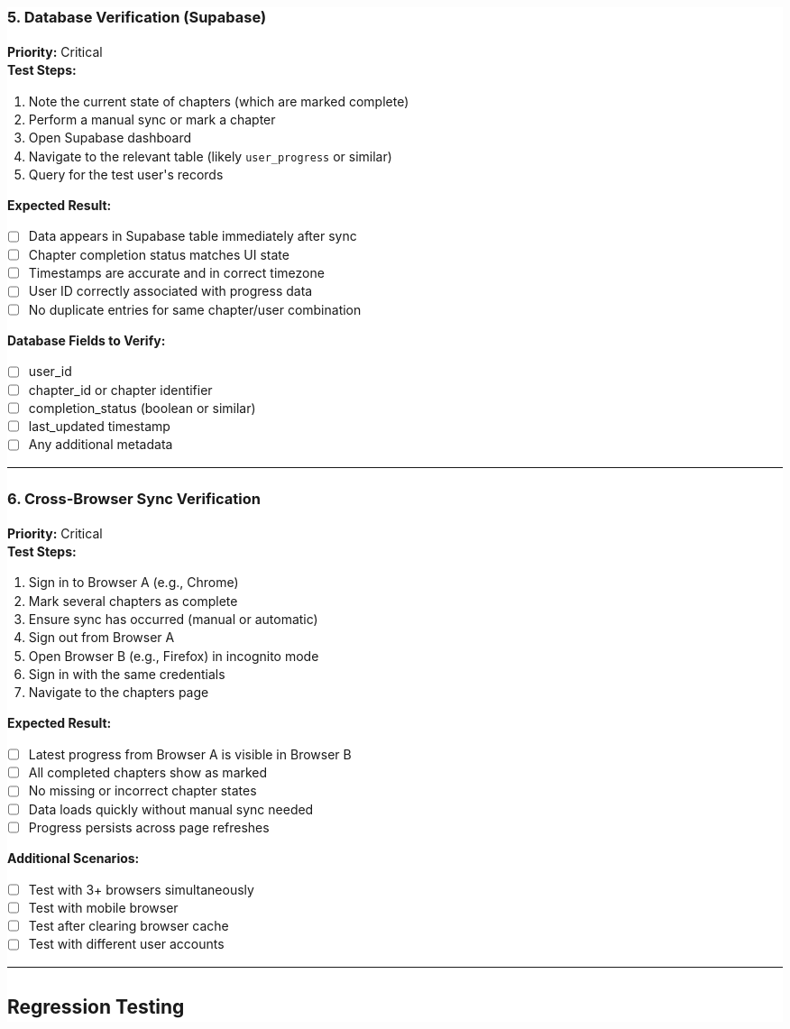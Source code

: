 ### 5. Database Verification (Supabase)
**Priority:** Critical  
**Test Steps:**
1. Note the current state of chapters (which are marked complete)
2. Perform a manual sync or mark a chapter
3. Open Supabase dashboard
4. Navigate to the relevant table (likely `user_progress` or similar)
5. Query for the test user's records

**Expected Result:**
- [ ] Data appears in Supabase table immediately after sync
- [ ] Chapter completion status matches UI state
- [ ] Timestamps are accurate and in correct timezone
- [ ] User ID correctly associated with progress data
- [ ] No duplicate entries for same chapter/user combination

**Database Fields to Verify:**
- [ ] user_id
- [ ] chapter_id or chapter identifier
- [ ] completion_status (boolean or similar)
- [ ] last_updated timestamp
- [ ] Any additional metadata

---

### 6. Cross-Browser Sync Verification
**Priority:** Critical  
**Test Steps:**
1. Sign in to Browser A (e.g., Chrome)
2. Mark several chapters as complete
3. Ensure sync has occurred (manual or automatic)
4. Sign out from Browser A
5. Open Browser B (e.g., Firefox) in incognito mode
6. Sign in with the same credentials
7. Navigate to the chapters page

**Expected Result:**
- [ ] Latest progress from Browser A is visible in Browser B
- [ ] All completed chapters show as marked
- [ ] No missing or incorrect chapter states
- [ ] Data loads quickly without manual sync needed
- [ ] Progress persists across page refreshes

**Additional Scenarios:**
- [ ] Test with 3+ browsers simultaneously
- [ ] Test with mobile browser
- [ ] Test after clearing browser cache
- [ ] Test with different user accounts

---

## Regression Testing
